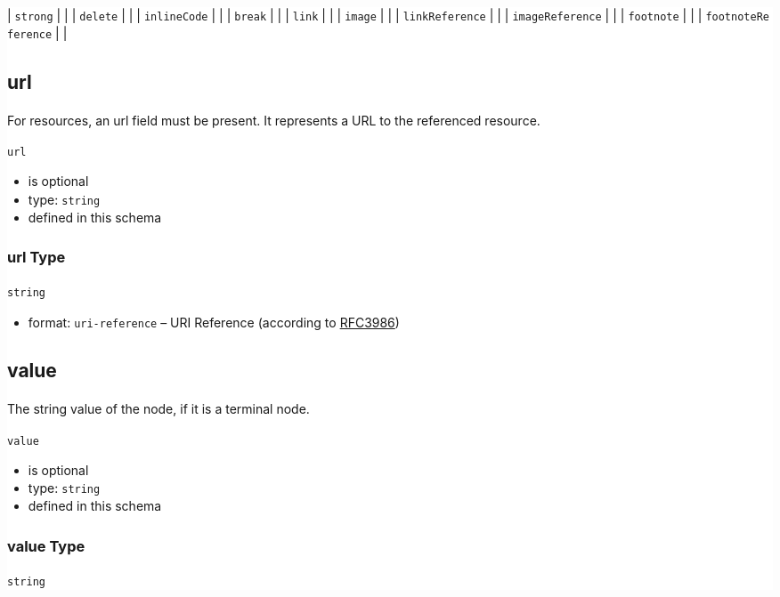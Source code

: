 | `strong` |  |
| `delete` |  |
| `inlineCode` |  |
| `break` |  |
| `link` |  |
| `image` |  |
| `linkReference` |  |
| `imageReference` |  |
| `footnote` |  |
| `footnoteReference` |  |




## url

For resources, an url field must be present. It represents a URL to the referenced resource.

`url`
* is optional
* type: `string`
* defined in this schema

### url Type


`string`
* format: `uri-reference` – URI Reference (according to [RFC3986](https://tools.ietf.org/html/rfc3986))






## value

The string value of the node, if it is a terminal node.

`value`
* is optional
* type: `string`
* defined in this schema

### value Type


`string`





